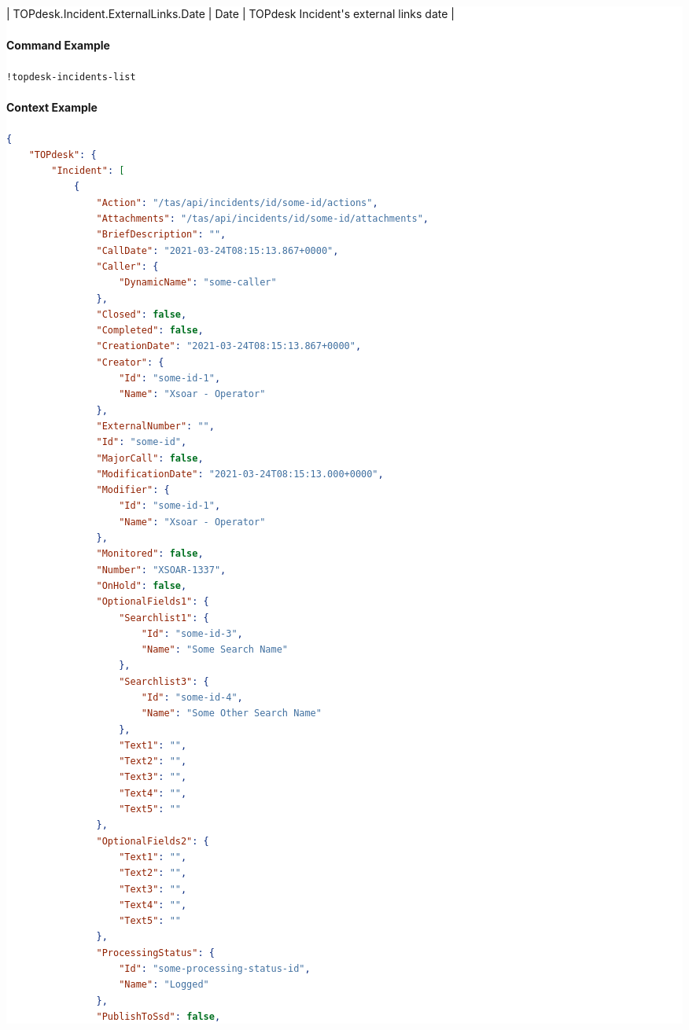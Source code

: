 | TOPdesk.Incident.ExternalLinks.Date | Date | TOPdesk Incident's external links date | 


#### Command Example
```!topdesk-incidents-list```

#### Context Example
```json
{
    "TOPdesk": {
        "Incident": [
            {
                "Action": "/tas/api/incidents/id/some-id/actions",
                "Attachments": "/tas/api/incidents/id/some-id/attachments",
                "BriefDescription": "",
                "CallDate": "2021-03-24T08:15:13.867+0000",
                "Caller": {
                    "DynamicName": "some-caller"
                },
                "Closed": false,
                "Completed": false,
                "CreationDate": "2021-03-24T08:15:13.867+0000",
                "Creator": {
                    "Id": "some-id-1",
                    "Name": "Xsoar - Operator"
                },
                "ExternalNumber": "",
                "Id": "some-id",
                "MajorCall": false,
                "ModificationDate": "2021-03-24T08:15:13.000+0000",
                "Modifier": {
                    "Id": "some-id-1",
                    "Name": "Xsoar - Operator"
                },
                "Monitored": false,
                "Number": "XSOAR-1337",
                "OnHold": false,
                "OptionalFields1": {
                    "Searchlist1": {
                        "Id": "some-id-3",
                        "Name": "Some Search Name"
                    },
                    "Searchlist3": {
                        "Id": "some-id-4",
                        "Name": "Some Other Search Name"
                    },
                    "Text1": "",
                    "Text2": "",
                    "Text3": "",
                    "Text4": "",
                    "Text5": ""
                },
                "OptionalFields2": {
                    "Text1": "",
                    "Text2": "",
                    "Text3": "",
                    "Text4": "",
                    "Text5": ""
                },
                "ProcessingStatus": {
                    "Id": "some-processing-status-id",
                    "Name": "Logged"
                },
                "PublishToSsd": false,
```